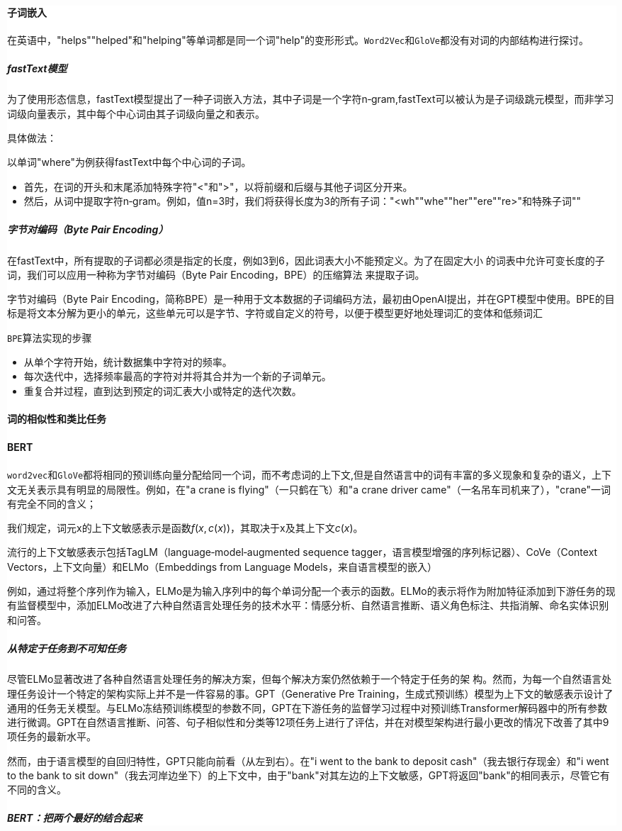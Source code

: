 

#### 子词嵌入

在英语中，"helps""helped"和"helping"等单词都是同一个词"help"的变形形式。`Word2Vec`和`GloVe`都没有对词的内部结构进行探讨。

##### fastText模型

为了使用形态信息，fastText模型提出了一种子词嵌入方法，其中子词是一个字符n‐gram,fastText可以被认为是子词级跳元模型，而非学习词级向量表示，其中每个中心词由其子词级向量之和表示。

具体做法：

以单词"where"为例获得fastText中每个中心词的子词。

- 首先，在词的开头和末尾添加特殊字符"<"和">"，以将前缀和后缀与其他子词区分开来。
- 然后，从词中提取字符n‐gram。例如，值n=3时，我们将获得长度为3的所有子词："<wh""whe""her""ere""re>"和特殊子词"<where>"

##### 字节对编码（Byte Pair Encoding）

在fastText中，所有提取的子词都必须是指定的长度，例如3到6，因此词表大小不能预定义。为了在固定大小
的词表中允许可变长度的子词，我们可以应用一种称为字节对编码（Byte Pair Encoding，BPE）的压缩算法
来提取子词。

字节对编码（Byte Pair Encoding，简称BPE）是一种用于文本数据的子词编码方法，最初由OpenAI提出，并在GPT模型中使用。BPE的目标是将文本分解为更小的单元，这些单元可以是字节、字符或自定义的符号，以便于模型更好地处理词汇的变体和低频词汇

`BPE`算法实现的步骤

- 从单个字符开始，统计数据集中字符对的频率。
- 每次迭代中，选择频率最高的字符对并将其合并为一个新的子词单元。
- 重复合并过程，直到达到预定的词汇表大小或特定的迭代次数。

#### 词的相似性和类比任务

#### BERT

`word2vec`和`GloVe`都将相同的预训练向量分配给同一个词，而不考虑词的上下文,但是自然语言中的词有丰富的多义现象和复杂的语义，上下文无关表示具有明显的局限性。例如，在"a crane is flying"（一只鹤在飞）和"a crane driver came"（一名吊车司机来了），"crane"一词有完全不同的含义；

我们规定，词元x的上下文敏感表示是函数$f(x,c(x))$，其取决于x及其上下文$c(x)$。

流行的上下文敏感表示包括TagLM（language‐model‐augmented sequence tagger，语言模型增强的序列标记器）、CoVe（Context Vectors，上下文向量）和ELMo（Embeddings from Language Models，来自语言模型的嵌入）

例如，通过将整个序列作为输入，ELMo是为输入序列中的每个单词分配一个表示的函数。ELMo的表示将作为附加特征添加到下游任务的现有监督模型中，添加ELMo改进了六种自然语言处理任务的技术水平：情感分析、自然语言推断、语义角色标注、共指消解、命名实体识别和问答。

##### 从特定于任务到不可知任务

尽管ELMo显著改进了各种自然语言处理任务的解决方案，但每个解决方案仍然依赖于一个特定于任务的架
构。然而，为每一个自然语言处理任务设计一个特定的架构实际上并不是一件容易的事。GPT（Generative
Pre Training，生成式预训练）模型为上下文的敏感表示设计了通用的任务无关模型。与ELMo冻结预训练模型的参数不同，GPT在下游任务的监督学习过程中对预训练Transformer解码器中的所有参数进行微调。GPT在自然语言推断、问答、句子相似性和分类等12项任务上进行了评估，并在对模型架构进行最小更改的情况下改善了其中9项任务的最新水平。

然而，由于语言模型的自回归特性，GPT只能向前看（从左到右）。在"i went to the bank to deposit cash"（我去银行存现金）和"i went to the bank to sit down"（我去河岸边坐下）的上下文中，由于"bank"对其左边的上下文敏感，GPT将返回"bank"的相同表示，尽管它有不同的含义。

##### BERT：把两个最好的结合起来
